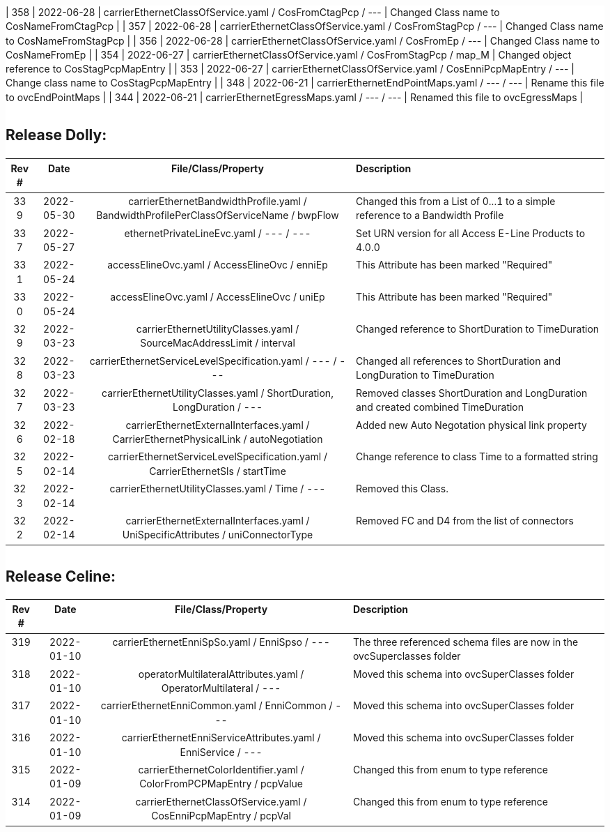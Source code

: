 |  358  | 2022-06-28 |                carrierEthernetClassOfService.yaml / CosFromCtagPcp / ---                | Changed Class name to CosNameFromCtagPcp                                                        |
|  357  | 2022-06-28 |                carrierEthernetClassOfService.yaml / CosFromStagPcp / ---                | Changed Class name to CosNameFromStagPcp                                                        |
|  356  | 2022-06-28 |                  carrierEthernetClassOfService.yaml / CosFromEp / ---                   | Changed Class name to CosNameFromEp                                                             |
|  354  | 2022-06-27 |               carrierEthernetClassOfService.yaml / CosFromStagPcp / map_M               | Changed object reference to CosStagPcpMapEntry                                                  |
|  353  | 2022-06-27 |              carrierEthernetClassOfService.yaml / CosEnniPcpMapEntry / ---              | Change class name to CosStagPcpMapEntry                                                         |
|  348  | 2022-06-21 |                      carrierEthernetEndPointMaps.yaml / --- / ---                       | Rename this file to ovcEndPointMaps                                                             |
|  344  | 2022-06-21 |                       carrierEthernetEgressMaps.yaml / --- / ---                        | Renamed this file to ovcEgressMaps                                                              |

## Release Dolly:

| Rev # |    Date    |                                  File/Class/Property                                   | Description                                                                      |
| :---: | :--------: | :------------------------------------------------------------------------------------: | :------------------------------------------------------------------------------- |
|  339  | 2022-05-30 | carrierEthernetBandwidthProfile.yaml / BandwidthProfilePerClassOfServiceName / bwpFlow | Changed this from a List of 0...1 to a simple reference to a Bandwidth Profile   |
|  337  | 2022-05-27 |                        ethernetPrivateLineEvc.yaml / --- / ---                         | Set URN version for all Access E-Line Products to 4.0.0                          |
|  331  | 2022-05-24 |                     accessElineOvc.yaml / AccessElineOvc / enniEp                      | This Attribute has been marked "Required"                                        |
|  330  | 2022-05-24 |                      accessElineOvc.yaml / AccessElineOvc / uniEp                      | This Attribute has been marked "Required"                                        |
|  329  | 2022-03-23 |         carrierEthernetUtilityClasses.yaml / SourceMacAddressLimit / interval          | Changed reference to ShortDuration to TimeDuration                               |
|  328  | 2022-03-23 |               carrierEthernetServiceLevelSpecification.yaml / --- / ---                | Changed all references to ShortDuration and LongDuration to TimeDuration         |
|  327  | 2022-03-23 |         carrierEthernetUtilityClasses.yaml / ShortDuration, LongDuration / ---         | Removed classes ShortDuration and LongDuration and created combined TimeDuration |
|  326  | 2022-02-18 | carrierEthernetExternalInterfaces.yaml / CarrierEthernetPhysicalLink / autoNegotiation | Added new Auto Negotation physical link property                                 |
|  325  | 2022-02-14 |     carrierEthernetServiceLevelSpecification.yaml / CarrierEthernetSls / startTime     | Change reference to class Time to a formatted string                             |
|  323  | 2022-02-14 |                    carrierEthernetUtilityClasses.yaml / Time / ---                     | Removed this Class.                                                              |
|  322  | 2022-02-14 |   carrierEthernetExternalInterfaces.yaml / UniSpecificAttributes / uniConnectorType    | Removed FC and D4 from the list of connectors                                    |

## Release Celine:

| Rev # |    Date    |                                         File/Class/Property                                         | Description                                                                                               |
| :---: | :--------: | :-------------------------------------------------------------------------------------------------: | :-------------------------------------------------------------------------------------------------------- |
|  319  | 2022-01-10 |                            carrierEthernetEnniSpSo.yaml / EnniSpso / ---                            | The three referenced schema files are now in the ovcSuperclasses folder                                   |
|  318  | 2022-01-10 |                  operatorMultilateralAttributes.yaml / OperatorMultilateral / ---                   | Moved this schema into ovcSuperClasses folder                                                             |
|  317  | 2022-01-10 |                          carrierEthernetEnniCommon.yaml / EnniCommon / ---                          | Moved this schema into ovcSuperClasses folder                                                             |
|  316  | 2022-01-10 |                    carrierEthernetEnniServiceAttributes.yaml / EnniService / ---                    | Moved this schema into ovcSuperClasses folder                                                             |
|  315  | 2022-01-09 |                carrierEthernetColorIdentifier.yaml / ColorFromPCPMapEntry / pcpValue                | Changed this from enum to type reference                                                                  |
|  314  | 2022-01-09 |                  carrierEthernetClassOfService.yaml / CosEnniPcpMapEntry / pcpVal                   | Changed this from enum to type reference                                                                  |